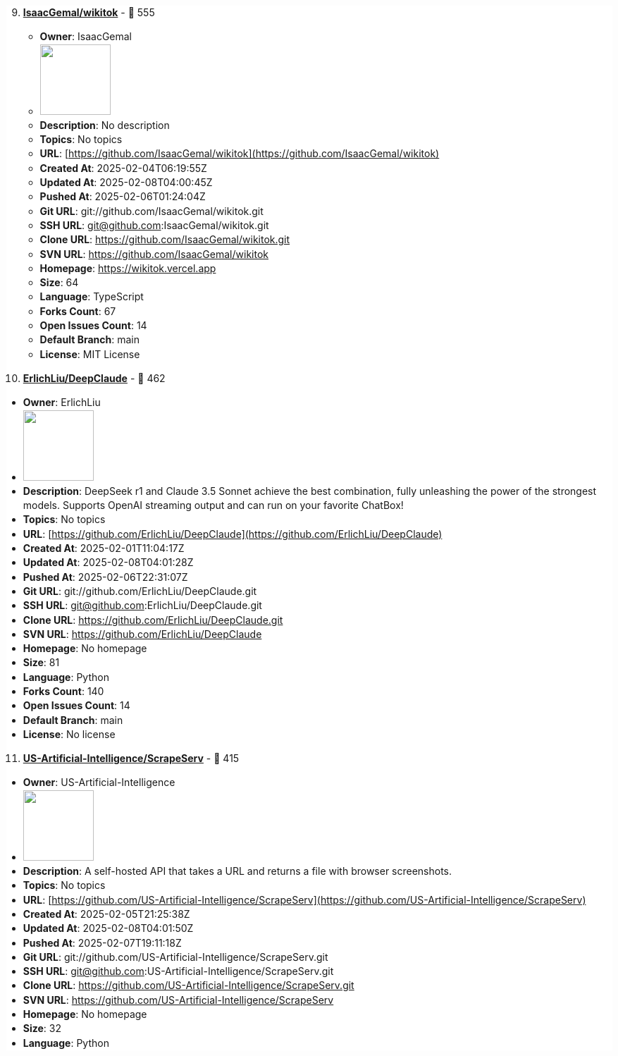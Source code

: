 
9. **[IsaacGemal/wikitok](https://github.com/IsaacGemal/wikitok)** - 🌟 555
   - **Owner**: IsaacGemal
   - <img src="https://avatars.githubusercontent.com/u/147355120?v=4" width="100" height="100">
   - **Description**: No description
   - **Topics**: No topics
   - **URL**: [https://github.com/IsaacGemal/wikitok](https://github.com/IsaacGemal/wikitok)
   - **Created At**: 2025-02-04T06:19:55Z
   - **Updated At**: 2025-02-08T04:00:45Z
   - **Pushed At**: 2025-02-06T01:24:04Z
   - **Git URL**: git://github.com/IsaacGemal/wikitok.git
   - **SSH URL**: git@github.com:IsaacGemal/wikitok.git
   - **Clone URL**: https://github.com/IsaacGemal/wikitok.git
   - **SVN URL**: https://github.com/IsaacGemal/wikitok
   - **Homepage**: https://wikitok.vercel.app
   - **Size**: 64
   - **Language**: TypeScript
   - **Forks Count**: 67
   - **Open Issues Count**: 14
   - **Default Branch**: main
   - **License**: MIT License

10. **[ErlichLiu/DeepClaude](https://github.com/ErlichLiu/DeepClaude)** - 🌟 462
   - **Owner**: ErlichLiu
   - <img src="https://avatars.githubusercontent.com/u/25130303?v=4" width="100" height="100">
   - **Description**: DeepSeek r1 and Claude 3.5 Sonnet achieve the best combination, fully unleashing the power of the strongest models. Supports OpenAI streaming output and can run on your favorite ChatBox!
   - **Topics**: No topics
   - **URL**: [https://github.com/ErlichLiu/DeepClaude](https://github.com/ErlichLiu/DeepClaude)
   - **Created At**: 2025-02-01T11:04:17Z
   - **Updated At**: 2025-02-08T04:01:28Z
   - **Pushed At**: 2025-02-06T22:31:07Z
   - **Git URL**: git://github.com/ErlichLiu/DeepClaude.git
   - **SSH URL**: git@github.com:ErlichLiu/DeepClaude.git
   - **Clone URL**: https://github.com/ErlichLiu/DeepClaude.git
   - **SVN URL**: https://github.com/ErlichLiu/DeepClaude
   - **Homepage**: No homepage
   - **Size**: 81
   - **Language**: Python
   - **Forks Count**: 140
   - **Open Issues Count**: 14
   - **Default Branch**: main
   - **License**: No license

11. **[US-Artificial-Intelligence/ScrapeServ](https://github.com/US-Artificial-Intelligence/ScrapeServ)** - 🌟 415
   - **Owner**: US-Artificial-Intelligence
   - <img src="https://avatars.githubusercontent.com/u/132094532?v=4" width="100" height="100">
   - **Description**: A self-hosted API that takes a URL and returns a file with browser screenshots.
   - **Topics**: No topics
   - **URL**: [https://github.com/US-Artificial-Intelligence/ScrapeServ](https://github.com/US-Artificial-Intelligence/ScrapeServ)
   - **Created At**: 2025-02-05T21:25:38Z
   - **Updated At**: 2025-02-08T04:01:50Z
   - **Pushed At**: 2025-02-07T19:11:18Z
   - **Git URL**: git://github.com/US-Artificial-Intelligence/ScrapeServ.git
   - **SSH URL**: git@github.com:US-Artificial-Intelligence/ScrapeServ.git
   - **Clone URL**: https://github.com/US-Artificial-Intelligence/ScrapeServ.git
   - **SVN URL**: https://github.com/US-Artificial-Intelligence/ScrapeServ
   - **Homepage**: No homepage
   - **Size**: 32
   - **Language**: Python